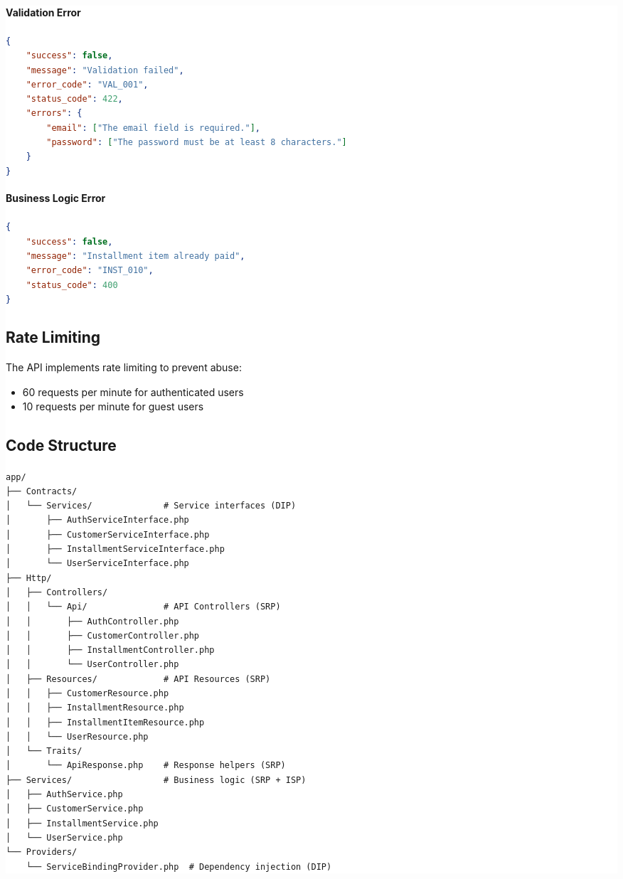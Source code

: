 #### Validation Error

```json
{
    "success": false,
    "message": "Validation failed",
    "error_code": "VAL_001",
    "status_code": 422,
    "errors": {
        "email": ["The email field is required."],
        "password": ["The password must be at least 8 characters."]
    }
}
```

#### Business Logic Error

```json
{
    "success": false,
    "message": "Installment item already paid",
    "error_code": "INST_010",
    "status_code": 400
}
```

## Rate Limiting

The API implements rate limiting to prevent abuse:

-   60 requests per minute for authenticated users
-   10 requests per minute for guest users

## Code Structure

```
app/
├── Contracts/
│   └── Services/              # Service interfaces (DIP)
│       ├── AuthServiceInterface.php
│       ├── CustomerServiceInterface.php
│       ├── InstallmentServiceInterface.php
│       └── UserServiceInterface.php
├── Http/
│   ├── Controllers/
│   │   └── Api/               # API Controllers (SRP)
│   │       ├── AuthController.php
│   │       ├── CustomerController.php
│   │       ├── InstallmentController.php
│   │       └── UserController.php
│   ├── Resources/             # API Resources (SRP)
│   │   ├── CustomerResource.php
│   │   ├── InstallmentResource.php
│   │   ├── InstallmentItemResource.php
│   │   └── UserResource.php
│   └── Traits/
│       └── ApiResponse.php    # Response helpers (SRP)
├── Services/                  # Business logic (SRP + ISP)
│   ├── AuthService.php
│   ├── CustomerService.php
│   ├── InstallmentService.php
│   └── UserService.php
└── Providers/
    └── ServiceBindingProvider.php  # Dependency injection (DIP)
```
